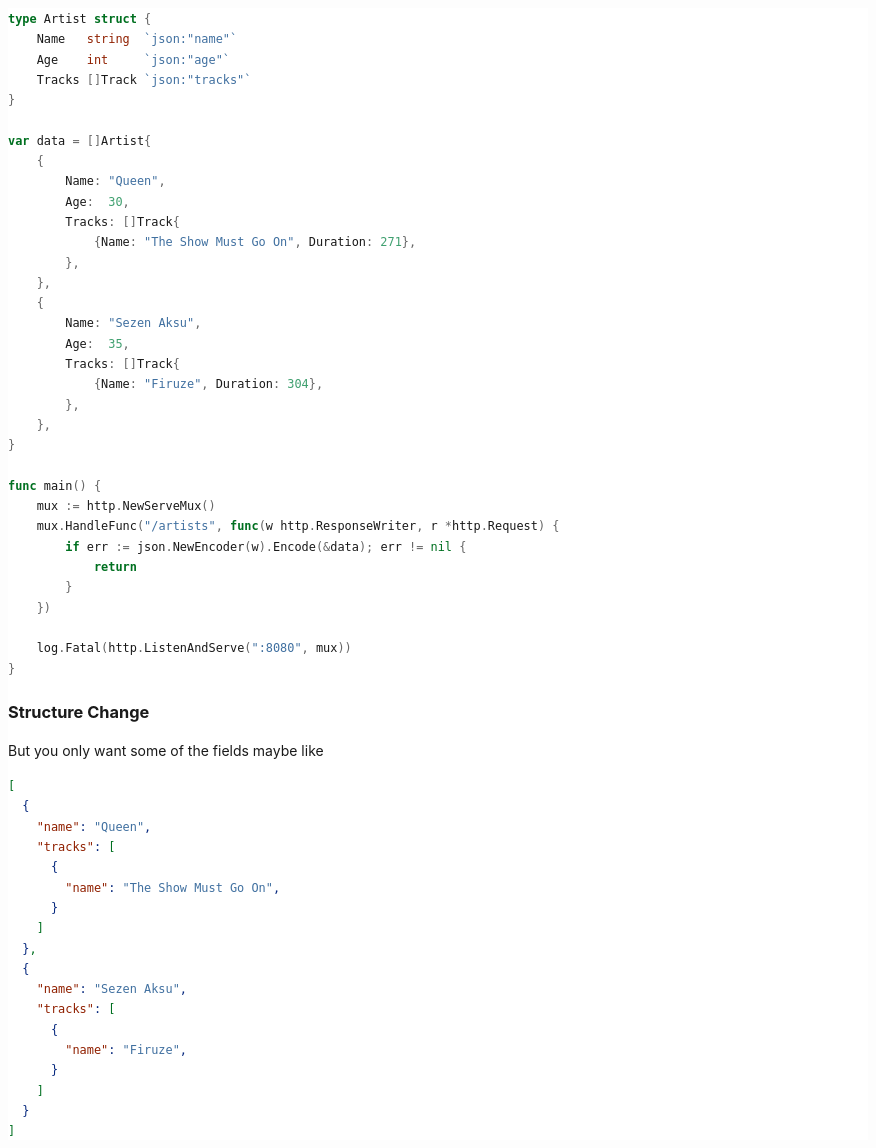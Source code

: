 ```go
type Artist struct {
	Name   string  `json:"name"`
	Age    int     `json:"age"`
	Tracks []Track `json:"tracks"`
}

var data = []Artist{
	{
		Name: "Queen",
		Age:  30,
		Tracks: []Track{
			{Name: "The Show Must Go On", Duration: 271},
		},
	},
	{
		Name: "Sezen Aksu",
		Age:  35,
		Tracks: []Track{
			{Name: "Firuze", Duration: 304},
		},
	},
}

func main() {
	mux := http.NewServeMux()
	mux.HandleFunc("/artists", func(w http.ResponseWriter, r *http.Request) {
		if err := json.NewEncoder(w).Encode(&data); err != nil {
			return
		}
	})

	log.Fatal(http.ListenAndServe(":8080", mux))
}
```


### Structure Change


But you only want some of the fields maybe like

```json
[
  {
    "name": "Queen",
    "tracks": [
      {
        "name": "The Show Must Go On",
      }
    ]
  },
  {
    "name": "Sezen Aksu",
    "tracks": [
      {
        "name": "Firuze",
      }
    ]
  }
]
```
